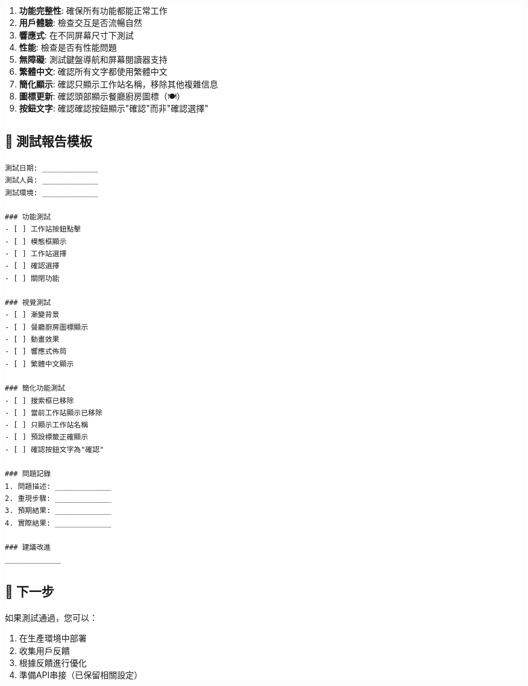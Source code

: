 1. **功能完整性**: 確保所有功能都能正常工作
2. **用戶體驗**: 檢查交互是否流暢自然
3. **響應式**: 在不同屏幕尺寸下測試
4. **性能**: 檢查是否有性能問題
5. **無障礙**: 測試鍵盤導航和屏幕閱讀器支持
6. **繁體中文**: 確認所有文字都使用繁體中文
7. **簡化顯示**: 確認只顯示工作站名稱，移除其他複雜信息
8. **圖標更新**: 確認頭部顯示餐廳廚房圖標（🍽️）
9. **按鈕文字**: 確認確認按鈕顯示"確認"而非"確認選擇"

## 📝 測試報告模板

```
測試日期: _____________
測試人員: _____________
測試環境: _____________

### 功能測試
- [ ] 工作站按鈕點擊
- [ ] 模態框顯示
- [ ] 工作站選擇
- [ ] 確認選擇
- [ ] 關閉功能

### 視覺測試
- [ ] 漸變背景
- [ ] 餐廳廚房圖標顯示
- [ ] 動畫效果
- [ ] 響應式佈局
- [ ] 繁體中文顯示

### 簡化功能測試
- [ ] 搜索框已移除
- [ ] 當前工作站顯示已移除
- [ ] 只顯示工作站名稱
- [ ] 預設標籤正確顯示
- [ ] 確認按鈕文字為"確認"

### 問題記錄
1. 問題描述: _____________
2. 重現步驟: _____________
3. 預期結果: _____________
4. 實際結果: _____________

### 建議改進
_____________
```

## 🚀 下一步

如果測試通過，您可以：
1. 在生產環境中部署
2. 收集用戶反饋
3. 根據反饋進行優化
4. 準備API串接（已保留相關設定）
